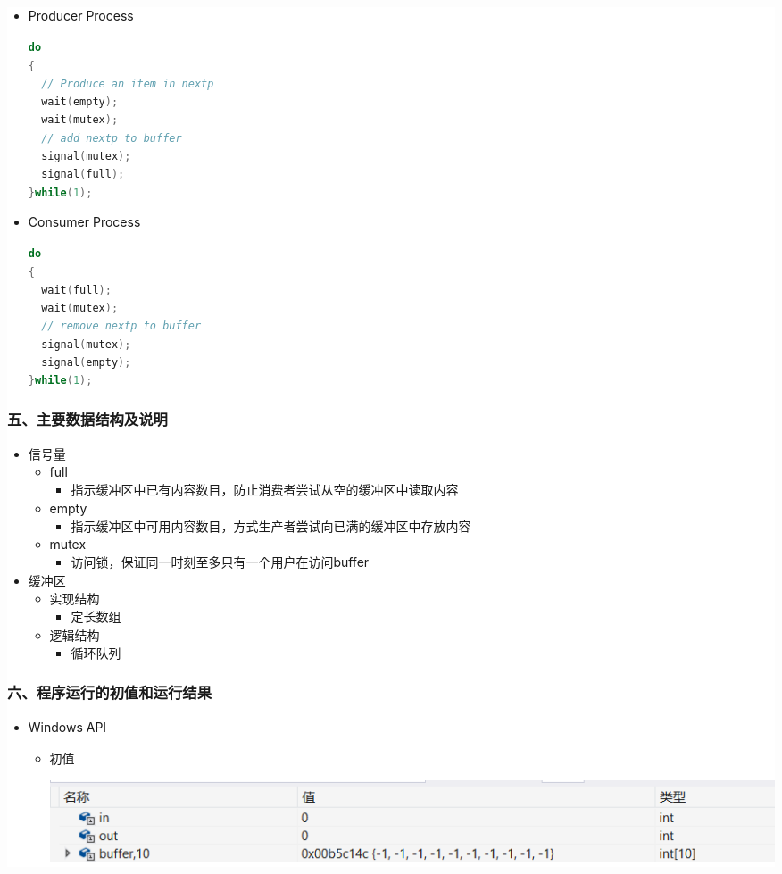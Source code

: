   * Producer Process

    ``` c++
    do
    {
      // Produce an item in nextp
      wait(empty);
      wait(mutex);
      // add nextp to buffer
      signal(mutex);
      signal(full);
    }while(1);
    ```



  * Consumer Process

    ``` c++
    do
    {
      wait(full);
      wait(mutex);
      // remove nextp to buffer
      signal(mutex);
      signal(empty);
    }while(1);
    ```



### 五、主要数据结构及说明

* 信号量
  * full
    * 指示缓冲区中已有内容数目，防止消费者尝试从空的缓冲区中读取内容
  * empty
    * 指示缓冲区中可用内容数目，方式生产者尝试向已满的缓冲区中存放内容
  * mutex
    * 访问锁，保证同一时刻至多只有一个用户在访问buffer
* 缓冲区
  * 实现结构
    * 定长数组
  * 逻辑结构
    * 循环队列

### 六、程序运行的初值和运行结果

* Windows API

  * 初值

    ![](/Others/boundedBuffer/1557370590363.png)
